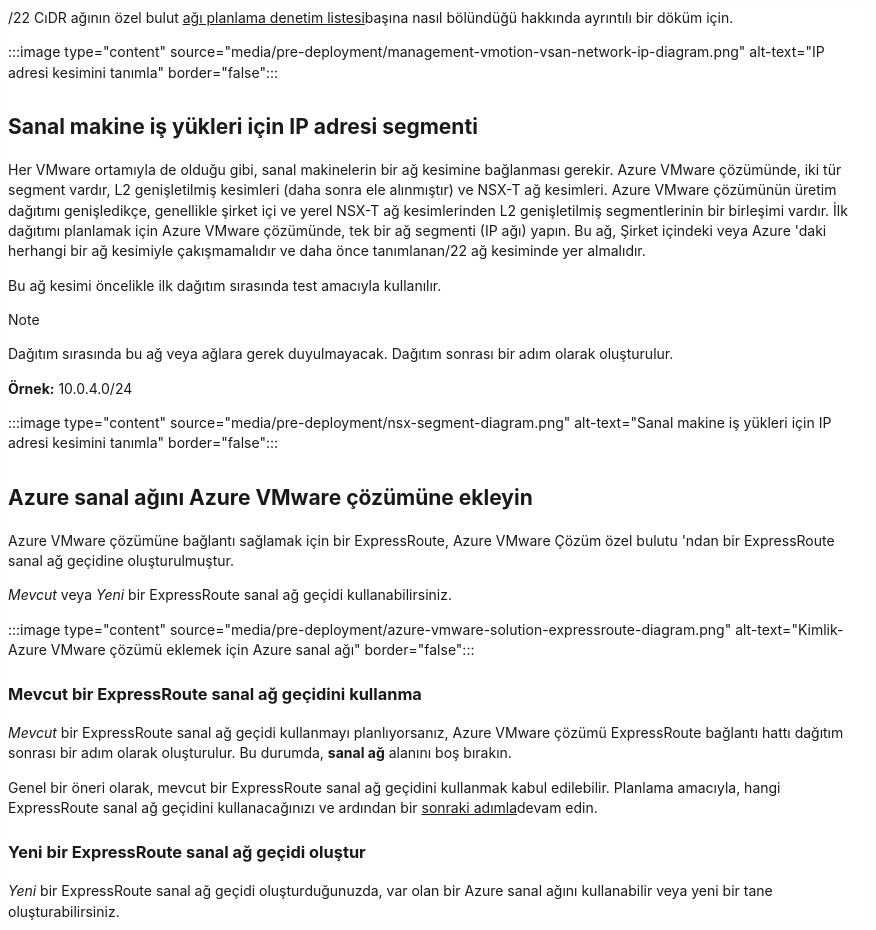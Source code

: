 /22 CıDR ağının özel bulut [ağı planlama denetim listesi](tutorial-network-checklist.md#routing-and-subnet-considerations)başına nasıl bölündüğü hakkında ayrıntılı bir döküm için.

:::image type="content" source="media/pre-deployment/management-vmotion-vsan-network-ip-diagram.png" alt-text="IP adresi kesimini tanımla" border="false":::  

## <a name="ip-address-segment-for-virtual-machine-workloads"></a>Sanal makine iş yükleri için IP adresi segmenti

Her VMware ortamıyla de olduğu gibi, sanal makinelerin bir ağ kesimine bağlanması gerekir. Azure VMware çözümünde, iki tür segment vardır, L2 genişletilmiş kesimleri (daha sonra ele alınmıştır) ve NSX-T ağ kesimleri. Azure VMware çözümünün üretim dağıtımı genişledikçe, genellikle şirket içi ve yerel NSX-T ağ kesimlerinden L2 genişletilmiş segmentlerinin bir birleşimi vardır. İlk dağıtımı planlamak için Azure VMware çözümünde, tek bir ağ segmenti (IP ağı) yapın. Bu ağ, Şirket içindeki veya Azure 'daki herhangi bir ağ kesimiyle çakışmamalıdır ve daha önce tanımlanan/22 ağ kesiminde yer almalıdır.

Bu ağ kesimi öncelikle ilk dağıtım sırasında test amacıyla kullanılır.

>[!NOTE]
>Dağıtım sırasında bu ağ veya ağlara gerek duyulmayacak. Dağıtım sonrası bir adım olarak oluşturulur.
  
**Örnek:** 10.0.4.0/24

:::image type="content" source="media/pre-deployment/nsx-segment-diagram.png" alt-text="Sanal makine iş yükleri için IP adresi kesimini tanımla" border="false":::     

## <a name="attach-azure-virtual-network-to-azure-vmware-solution"></a>Azure sanal ağını Azure VMware çözümüne ekleyin

Azure VMware çözümüne bağlantı sağlamak için bir ExpressRoute, Azure VMware Çözüm özel bulutu 'ndan bir ExpressRoute sanal ağ geçidine oluşturulmuştur.

*Mevcut* veya *Yeni* bir ExpressRoute sanal ağ geçidi kullanabilirsiniz.

:::image type="content" source="media/pre-deployment/azure-vmware-solution-expressroute-diagram.png" alt-text="Kimlik-Azure VMware çözümü eklemek için Azure sanal ağı" border="false":::

### <a name="use-an-existing-expressroute-virtual-network-gateway"></a>Mevcut bir ExpressRoute sanal ağ geçidini kullanma

*Mevcut* bir ExpressRoute sanal ağ geçidi kullanmayı planlıyorsanız, Azure VMware çözümü ExpressRoute bağlantı hattı dağıtım sonrası bir adım olarak oluşturulur. Bu durumda, **sanal ağ** alanını boş bırakın.

Genel bir öneri olarak, mevcut bir ExpressRoute sanal ağ geçidini kullanmak kabul edilebilir. Planlama amacıyla, hangi ExpressRoute sanal ağ geçidini kullanacağınızı ve ardından bir [sonraki adımla](#vmware-hcx-network-segments)devam edin.

### <a name="create-a-new-expressroute-virtual-network-gateway"></a>Yeni bir ExpressRoute sanal ağ geçidi oluştur

*Yeni* bir ExpressRoute sanal ağ geçidi oluşturduğunuzda, var olan bir Azure sanal ağını kullanabilir veya yeni bir tane oluşturabilirsiniz.  
